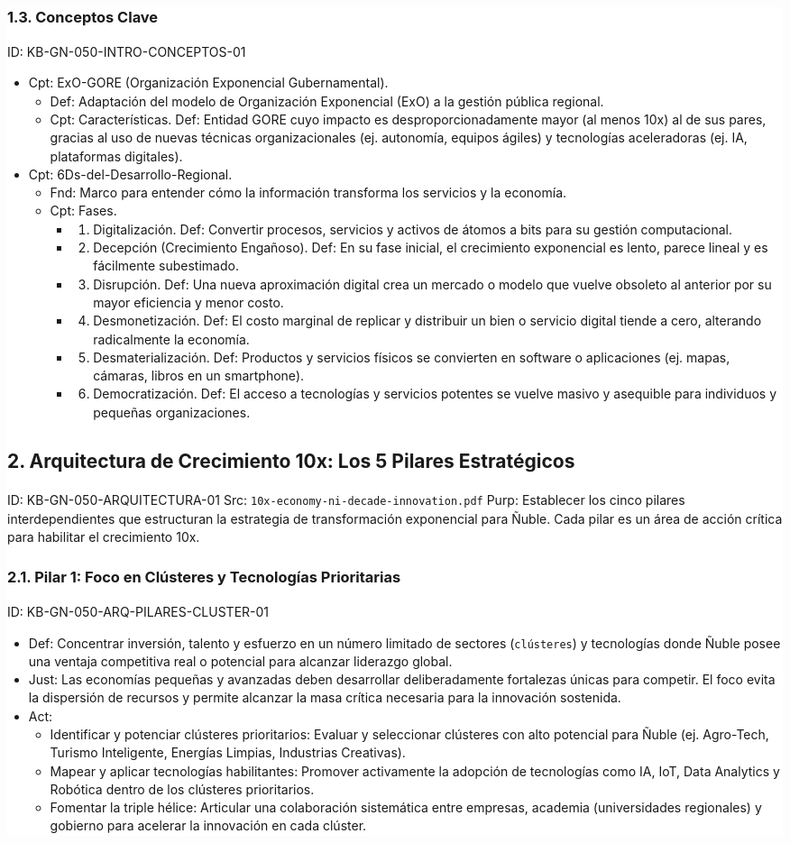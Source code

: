### 1.3. Conceptos Clave

ID: KB-GN-050-INTRO-CONCEPTOS-01

- Cpt: ExO-GORE (Organización Exponencial Gubernamental).
  - Def: Adaptación del modelo de Organización Exponencial (ExO) a la gestión pública regional.
  - Cpt: Características. Def: Entidad GORE cuyo impacto es desproporcionadamente mayor (al menos 10x) al de sus pares, gracias al uso de nuevas técnicas organizacionales (ej. autonomía, equipos ágiles) y tecnologías aceleradoras (ej. IA, plataformas digitales).
- Cpt: 6Ds-del-Desarrollo-Regional.
  - Fnd: Marco para entender cómo la información transforma los servicios y la economía.
  - Cpt: Fases.
    - 1. Digitalización. Def: Convertir procesos, servicios y activos de átomos a bits para su gestión computacional.
    - 2. Decepción (Crecimiento Engañoso). Def: En su fase inicial, el crecimiento exponencial es lento, parece lineal y es fácilmente subestimado.
    - 3. Disrupción. Def: Una nueva aproximación digital crea un mercado o modelo que vuelve obsoleto al anterior por su mayor eficiencia y menor costo.
    - 4. Desmonetización. Def: El costo marginal de replicar y distribuir un bien o servicio digital tiende a cero, alterando radicalmente la economía.
    - 5. Desmaterialización. Def: Productos y servicios físicos se convierten en software o aplicaciones (ej. mapas, cámaras, libros en un smartphone).
    - 6. Democratización. Def: El acceso a tecnologías y servicios potentes se vuelve masivo y asequible para individuos y pequeñas organizaciones.

## 2. Arquitectura de Crecimiento 10x: Los 5 Pilares Estratégicos

ID: KB-GN-050-ARQUITECTURA-01
Src: `10x-economy-ni-decade-innovation.pdf`
Purp: Establecer los cinco pilares interdependientes que estructuran la estrategia de transformación exponencial para Ñuble. Cada pilar es un área de acción crítica para habilitar el crecimiento 10x.

### 2.1. Pilar 1: Foco en Clústeres y Tecnologías Prioritarias

ID: KB-GN-050-ARQ-PILARES-CLUSTER-01

- Def: Concentrar inversión, talento y esfuerzo en un número limitado de sectores (`clústeres`) y tecnologías donde Ñuble posee una ventaja competitiva real o potencial para alcanzar liderazgo global.
- Just: Las economías pequeñas y avanzadas deben desarrollar deliberadamente fortalezas únicas para competir. El foco evita la dispersión de recursos y permite alcanzar la masa crítica necesaria para la innovación sostenida.
- Act:
  - Identificar y potenciar clústeres prioritarios: Evaluar y seleccionar clústeres con alto potencial para Ñuble (ej. Agro-Tech, Turismo Inteligente, Energías Limpias, Industrias Creativas).
  - Mapear y aplicar tecnologías habilitantes: Promover activamente la adopción de tecnologías como IA, IoT, Data Analytics y Robótica dentro de los clústeres prioritarios.
  - Fomentar la triple hélice: Articular una colaboración sistemática entre empresas, academia (universidades regionales) y gobierno para acelerar la innovación en cada clúster.
